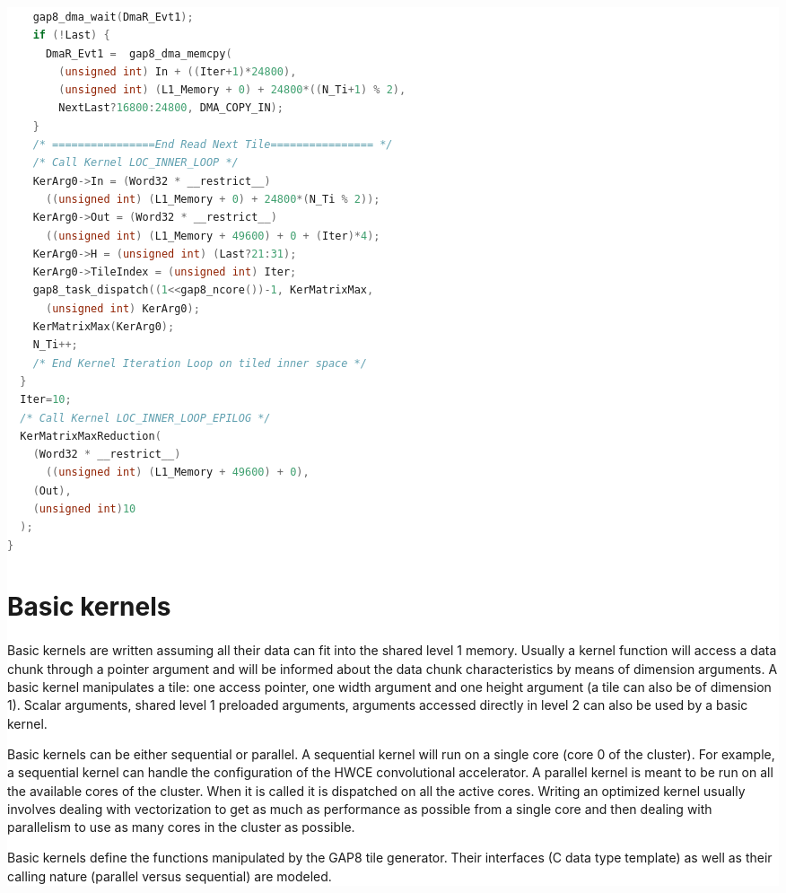 ~~~~~c
    gap8_dma_wait(DmaR_Evt1);
    if (!Last) {
      DmaR_Evt1 =  gap8_dma_memcpy(
        (unsigned int) In + ((Iter+1)*24800),
        (unsigned int) (L1_Memory + 0) + 24800*((N_Ti+1) % 2),
        NextLast?16800:24800, DMA_COPY_IN);
    }
    /* ================End Read Next Tile================ */
    /* Call Kernel LOC_INNER_LOOP */
    KerArg0->In = (Word32 * __restrict__) 
      ((unsigned int) (L1_Memory + 0) + 24800*(N_Ti % 2));
    KerArg0->Out = (Word32 * __restrict__) 
      ((unsigned int) (L1_Memory + 49600) + 0 + (Iter)*4);
    KerArg0->H = (unsigned int) (Last?21:31);
    KerArg0->TileIndex = (unsigned int) Iter;
    gap8_task_dispatch((1<<gap8_ncore())-1, KerMatrixMax, 
      (unsigned int) KerArg0);
    KerMatrixMax(KerArg0);
    N_Ti++;
    /* End Kernel Iteration Loop on tiled inner space */
  }
  Iter=10;
  /* Call Kernel LOC_INNER_LOOP_EPILOG */
  KerMatrixMaxReduction(
    (Word32 * __restrict__) 
      ((unsigned int) (L1_Memory + 49600) + 0),
    (Out),
    (unsigned int)10
  );
}
~~~~~

# Basic kernels 

Basic kernels are written assuming all their data can fit into the shared level 1 memory. Usually a kernel function will access a data chunk through a pointer argument and will be informed about the data chunk characteristics by means of dimension arguments. A basic kernel manipulates a tile: one access pointer, one width argument and one height argument (a tile can also be of dimension 1). Scalar arguments, shared level 1 preloaded arguments, arguments accessed directly in level 2 can also be used by a basic kernel.

Basic kernels can be either sequential or parallel. A sequential kernel will run on a single core (core 0 of the cluster). For example, a sequential kernel can handle the configuration of the HWCE convolutional accelerator. A parallel kernel is meant to be run on all the available cores of the cluster. When it is called it is dispatched on all the active cores. Writing an optimized kernel usually involves dealing with vectorization to get as much as performance as possible from a single core and then dealing with parallelism to use as many cores in the cluster as possible.

Basic kernels define the functions manipulated by the GAP8 tile generator. Their interfaces (C data type template) as well as their calling nature (parallel versus sequential) are modeled.
